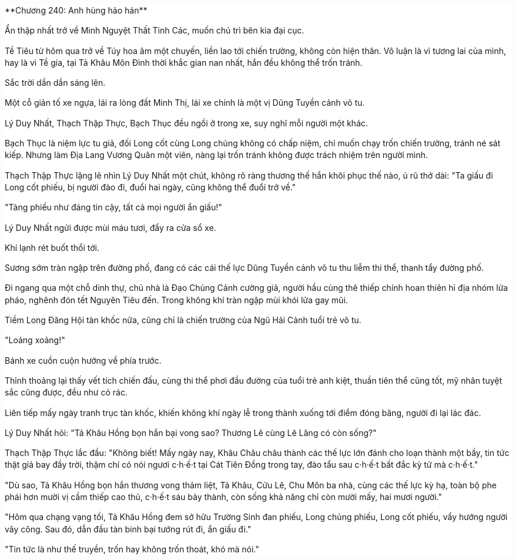 \*\*Chương 240: Anh hùng hảo hán\*\*

Ẩn thập nhất trở về Minh Nguyệt Thất Tinh Các, muốn chủ trì bên kia đại cục.

Tề Tiêu từ hôm qua trở về Túy hoa âm một chuyến, liền lao tới chiến trường, không còn hiện thân. Vô luận là vì tương lai của mình, hay là vì Tề gia, tại Tả Khâu Môn Đình thời khắc gian nan nhất, hắn đều không thể trốn tránh.

Sắc trời dần dần sáng lên.

Một cỗ giản tố xe ngựa, lái ra lòng đất Minh Thị, lái xe chính là một vị Dũng Tuyền cảnh võ tu.

Lý Duy Nhất, Thạch Thập Thực, Bạch Thục đều ngồi ở trong xe, suy nghĩ mỗi người một khác.

Bạch Thục là niệm lực tu giả, đối Long cốt cùng Long chủng không có chấp niệm, chỉ muốn chạy trốn chiến trường, tránh né sát kiếp. Nhưng làm Địa Lang Vương Quân một viên, nàng lại trốn tránh không được trách nhiệm trên người mình.

Thạch Thập Thực lặng lẽ nhìn Lý Duy Nhất một chút, không rõ ràng thương thế hắn khôi phục thế nào, ủ rũ thở dài: "Ta giấu đi Long cốt phiếu, bị người đào đi, đuổi hai ngày, cũng không thể đuổi trở về."

"Tàng phiếu như đáng tin cậy, tất cả mọi người ẩn giấu!"

Lý Duy Nhất ngửi được mùi máu tươi, đẩy ra cửa sổ xe.

Khí lạnh rét buốt thổi tới.

Sương sớm tràn ngập trên đường phố, đang có các cái thế lực Dũng Tuyền cảnh võ tu thu liễm thi thể, thanh tẩy đường phố.

Đi ngang qua một chỗ dinh thự, chủ nhà là Đạo Chủng Cảnh cường giả, người hầu cùng thê thiếp chính hoan thiên hỉ địa nhóm lửa pháo, nghênh đón tết Nguyên Tiêu đến. Trong không khí tràn ngập mùi khói lửa gay mũi.

Tiềm Long Đăng Hội tàn khốc nữa, cũng chỉ là chiến trường của Ngũ Hải Cảnh tuổi trẻ võ tu.

"Loảng xoảng!"

Bánh xe cuồn cuộn hướng về phía trước.

Thỉnh thoảng lại thấy vết tích chiến đấu, cùng thi thể phơi đầu đường của tuổi trẻ anh kiệt, thuần tiên thể cũng tốt, mỹ nhân tuyệt sắc cũng được, đều như cỏ rác.

Liên tiếp mấy ngày tranh trục tàn khốc, khiến không khí ngày lễ trong thành xuống tới điểm đóng băng, người đi lại lác đác.

Lý Duy Nhất hỏi: "Tả Khâu Hồng bọn hắn bại vong sao? Thương Lê cùng Lê Lăng có còn sống?"

Thạch Thập Thực lắc đầu: "Không biết! Mấy ngày nay, Khâu Châu châu thành các thế lực lớn đánh cho loạn thành một bầy, tin tức thật giả bay đầy trời, thậm chí có nói ngươi c·h·ế·t tại Cát Tiên Đồng trong tay, đào tẩu sau c·h·ế·t bất đắc kỳ tử mà c·h·ế·t."

"Dù sao, Tả Khâu Hồng bọn hắn thương vong thảm liệt, Tả Khâu, Cửu Lê, Chu Môn ba nhà, cùng các thế lực kỳ hạ, toàn bộ phe phái hơn mười vị cầm thiếp cao thủ, c·h·ế·t sáu bảy thành, còn sống khả năng chỉ còn mười mấy, hai mươi người."

"Hôm qua chạng vạng tối, Tả Khâu Hồng đem sở hữu Trường Sinh đan phiếu, Long chủng phiếu, Long cốt phiếu, vẩy hướng người vây công. Sau đó, dẫn đầu tàn binh bại tướng rút đi, ẩn giấu đi."

"Tin tức là như thế truyền, trốn hay không trốn thoát, khó mà nói."
